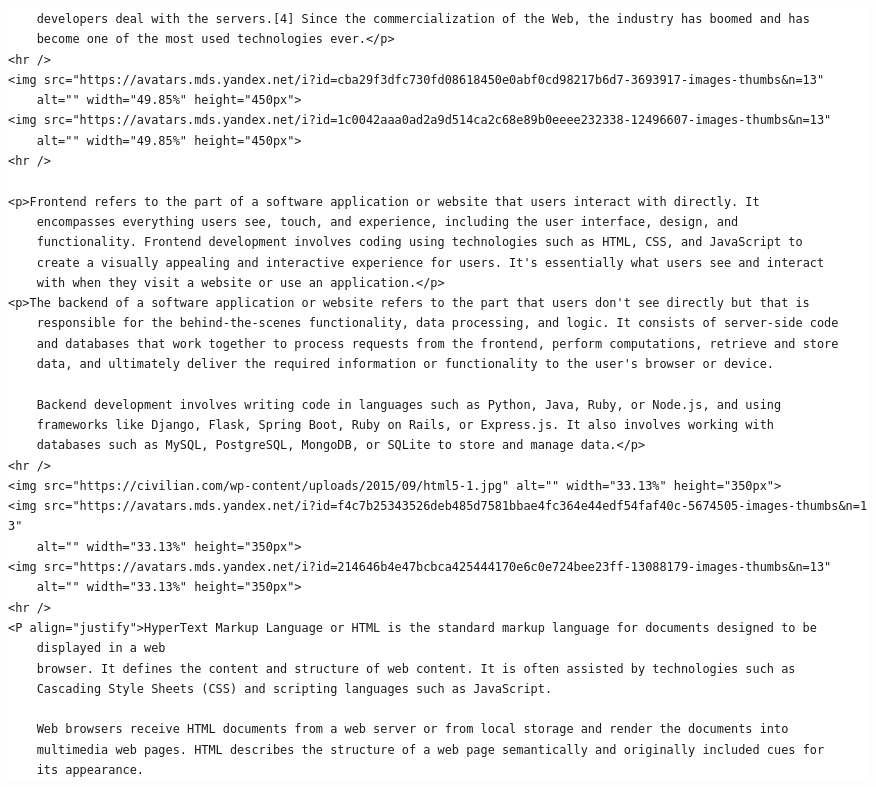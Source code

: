         developers deal with the servers.[4] Since the commercialization of the Web, the industry has boomed and has
        become one of the most used technologies ever.</p>
    <hr />
    <img src="https://avatars.mds.yandex.net/i?id=cba29f3dfc730fd08618450e0abf0cd98217b6d7-3693917-images-thumbs&n=13"
        alt="" width="49.85%" height="450px">
    <img src="https://avatars.mds.yandex.net/i?id=1c0042aaa0ad2a9d514ca2c68e89b0eeee232338-12496607-images-thumbs&n=13"
        alt="" width="49.85%" height="450px">
    <hr />

    <p>Frontend refers to the part of a software application or website that users interact with directly. It
        encompasses everything users see, touch, and experience, including the user interface, design, and
        functionality. Frontend development involves coding using technologies such as HTML, CSS, and JavaScript to
        create a visually appealing and interactive experience for users. It's essentially what users see and interact
        with when they visit a website or use an application.</p>
    <p>The backend of a software application or website refers to the part that users don't see directly but that is
        responsible for the behind-the-scenes functionality, data processing, and logic. It consists of server-side code
        and databases that work together to process requests from the frontend, perform computations, retrieve and store
        data, and ultimately deliver the required information or functionality to the user's browser or device.

        Backend development involves writing code in languages such as Python, Java, Ruby, or Node.js, and using
        frameworks like Django, Flask, Spring Boot, Ruby on Rails, or Express.js. It also involves working with
        databases such as MySQL, PostgreSQL, MongoDB, or SQLite to store and manage data.</p>
    <hr />
    <img src="https://civilian.com/wp-content/uploads/2015/09/html5-1.jpg" alt="" width="33.13%" height="350px">
    <img src="https://avatars.mds.yandex.net/i?id=f4c7b25343526deb485d7581bbae4fc364e44edf54faf40c-5674505-images-thumbs&n=13"
        alt="" width="33.13%" height="350px">
    <img src="https://avatars.mds.yandex.net/i?id=214646b4e47bcbca425444170e6c0e724bee23ff-13088179-images-thumbs&n=13"
        alt="" width="33.13%" height="350px">
    <hr />
    <P align="justify">HyperText Markup Language or HTML is the standard markup language for documents designed to be
        displayed in a web
        browser. It defines the content and structure of web content. It is often assisted by technologies such as
        Cascading Style Sheets (CSS) and scripting languages such as JavaScript.

        Web browsers receive HTML documents from a web server or from local storage and render the documents into
        multimedia web pages. HTML describes the structure of a web page semantically and originally included cues for
        its appearance.
